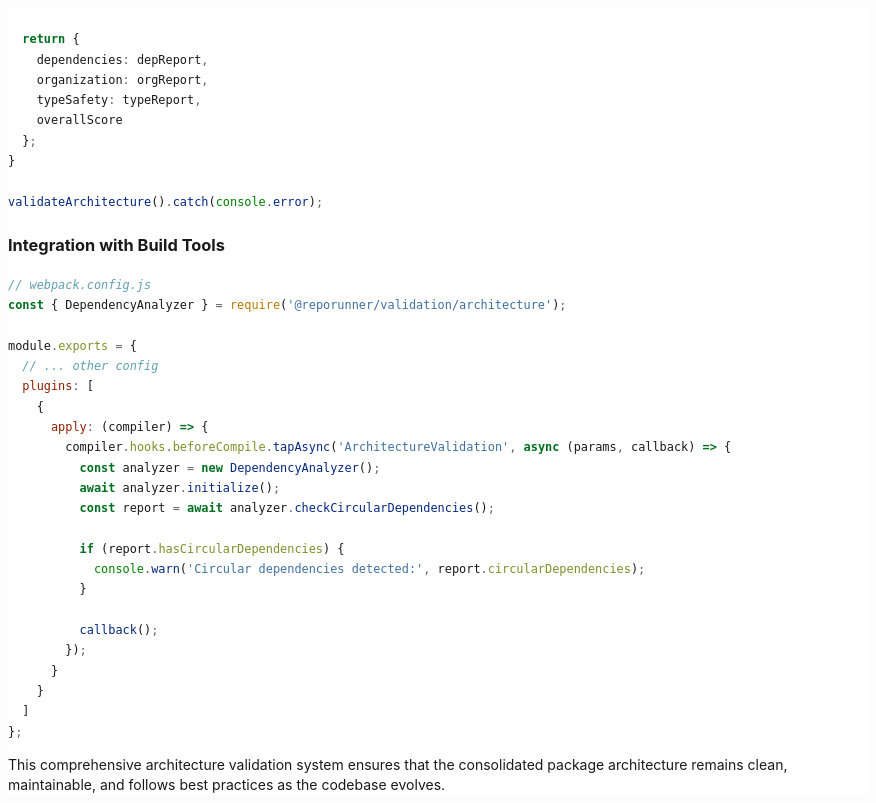 ```typescript

  return {
    dependencies: depReport,
    organization: orgReport,
    typeSafety: typeReport,
    overallScore
  };
}

validateArchitecture().catch(console.error);
```

### Integration with Build Tools

```javascript
// webpack.config.js
const { DependencyAnalyzer } = require('@reporunner/validation/architecture');

module.exports = {
  // ... other config
  plugins: [
    {
      apply: (compiler) => {
        compiler.hooks.beforeCompile.tapAsync('ArchitectureValidation', async (params, callback) => {
          const analyzer = new DependencyAnalyzer();
          await analyzer.initialize();
          const report = await analyzer.checkCircularDependencies();

          if (report.hasCircularDependencies) {
            console.warn('Circular dependencies detected:', report.circularDependencies);
          }

          callback();
        });
      }
    }
  ]
};
```

This comprehensive architecture validation system ensures that the consolidated package architecture remains clean, maintainable, and follows best practices as the codebase evolves.
